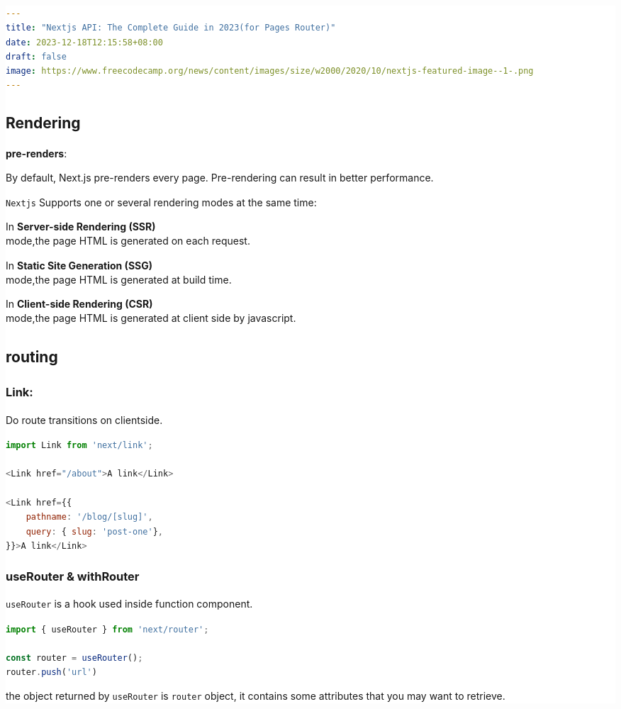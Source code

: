 ```yaml
---
title: "Nextjs API: The Complete Guide in 2023(for Pages Router)"
date: 2023-12-18T12:15:58+08:00
draft: false
image: https://www.freecodecamp.org/news/content/images/size/w2000/2020/10/nextjs-featured-image--1-.png
---
```



## Rendering
**pre-renders**:

By default, Next.js pre-renders every page. Pre-rendering can result in better performance.

`Nextjs` Supports one or several rendering modes at the same time:

In **Server-side Rendering (SSR)**<br/> mode,the page HTML is generated on each request.

In **Static Site Generation (SSG)**<br/> mode,the page HTML is generated at build time.

In **Client-side Rendering (CSR)**<br/> mode,the page HTML is generated at client side by javascript.

## routing
### Link:

Do route transitions on clientside.

```javascript
import Link from 'next/link';

<Link href="/about">A link</Link>

<Link href={{
    pathname: '/blog/[slug]',
    query: { slug: 'post-one'},
}}>A link</Link>

```

### useRouter & withRouter
`useRouter` is a hook used inside function component.
```javascript
import { useRouter } from 'next/router';

const router = useRouter();
router.push('url')
```
the object returned by `useRouter` is `router` object, it contains some attributes that you may want to retrieve.
